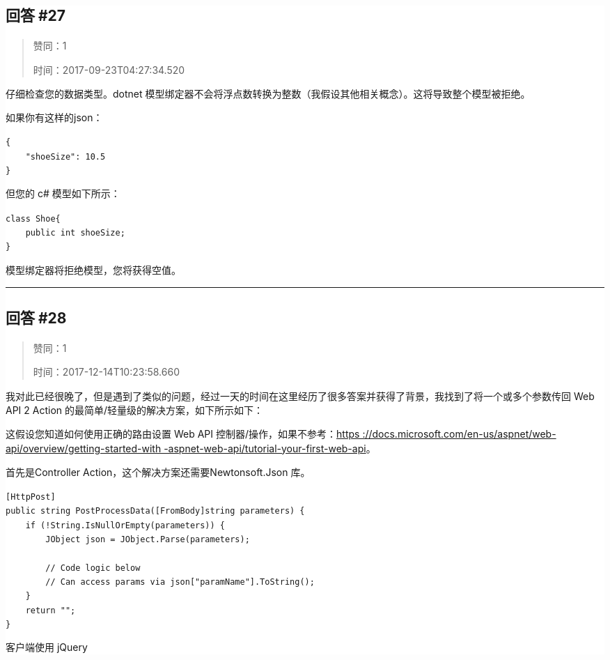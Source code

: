 ## 回答 #27

> 赞同：1
> 
> 时间：2017-09-23T04:27:34.520

仔细检查您的数据类型。dotnet 模型绑定器不会将浮点数转换为整数（我假设其他相关概念）。这将导致整个模型被拒绝。

如果你有这样的json：

```
{
    "shoeSize": 10.5
} 
```

但您的 c# 模型如下所示：

```
class Shoe{
    public int shoeSize;
} 
```

模型绑定器将拒绝模型，您将获得空值。

* * *

## 回答 #28

> 赞同：1
> 
> 时间：2017-12-14T10:23:58.660

我对此已经很晚了，但是遇到了类似的问题，经过一天的时间在这里经历了很多答案并获得了背景，我找到了将一个或多个参数传回 Web API 2 Action 的最简单/轻量级的解决方案，如下所示如下：

这假设您知道如何使用正确的路由设置 Web API 控制器/操作，如果不参考：[https ://docs.microsoft.com/en-us/aspnet/web-api/overview/getting-started-with -aspnet-web-api/tutorial-your-first-web-api](https://docs.microsoft.com/en-us/aspnet/web-api/overview/getting-started-with-aspnet-web-api/tutorial-your-first-web-api)。

首先是Controller Action，这个解决方案还需要Newtonsoft.Json 库。

```
[HttpPost]
public string PostProcessData([FromBody]string parameters) {
    if (!String.IsNullOrEmpty(parameters)) {
        JObject json = JObject.Parse(parameters);

        // Code logic below
        // Can access params via json["paramName"].ToString();
    }
    return "";
} 
```

客户端使用 jQuery
